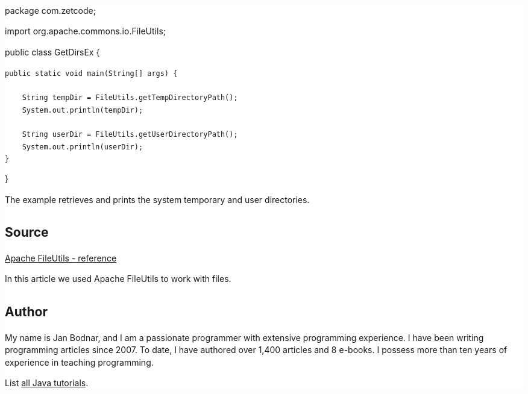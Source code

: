
package com.zetcode;

import org.apache.commons.io.FileUtils;

public class GetDirsEx {
    
    public static void main(String[] args) {
        
        String tempDir = FileUtils.getTempDirectoryPath();
        System.out.println(tempDir);
        
        String userDir = FileUtils.getUserDirectoryPath();
        System.out.println(userDir);
    }
}

The example retrieves and prints the system temporary and user directories.

## Source

[Apache FileUtils - reference](https://commons.apache.org/proper/commons-io/apidocs/org/apache/commons/io/FileUtils.html)

In this article we used Apache FileUtils to work with files. 

## Author

My name is Jan Bodnar, and I am a passionate programmer with extensive
programming experience. I have been writing programming articles since 2007.
To date, I have authored over 1,400 articles and 8 e-books. I possess more
than ten years of experience in teaching programming.

List [all Java tutorials](/java/).